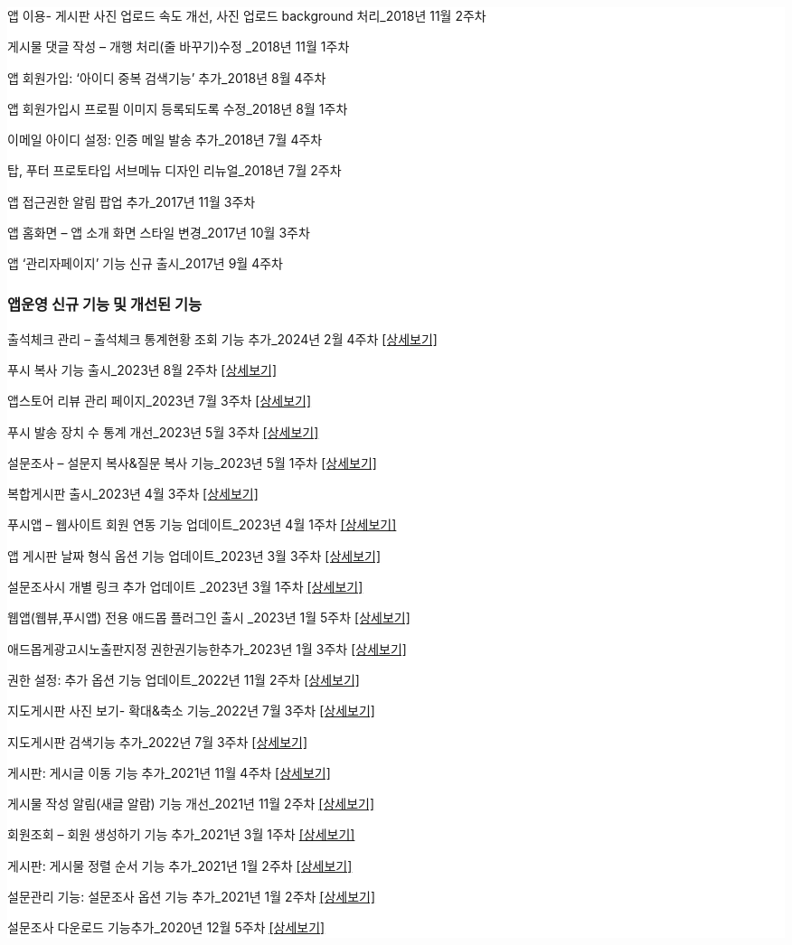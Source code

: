 앱 이용- 게시판 사진 업로드 속도 개선, 사진 업로드 background 처리\_2018년 11월 2주차

게시물 댓글 작성 – 개행 처리(줄 바꾸기)수정 \_2018년 11월 1주차

앱 회원가입: ‘아이디 중복 검색기능’ 추가\_2018년 8월 4주차

앱 회원가입시 프로필 이미지 등록되도록 수정\_2018년 8월 1주차

이메일 아이디 설정: 인증 메일 발송 추가\_2018년 7월 4주차

탑, 푸터 프로토타입 서브메뉴 디자인 리뉴얼\_2018년 7월 2주차

앱 접근권한 알림 팝업 추가\_2017년 11월 3주차

앱 홈화면 – 앱 소개 화면 스타일 변경\_2017년 10월 3주차

앱 ‘관리자페이지’ 기능 신규 출시\_2017년 9월 4주차

&#x20;

### **앱운영 신규 기능 및 개선된 기능**

출석체크 관리 – 출석체크 통계현황 조회 기능 추가\_2024년 2월 4주차 [\[상세보기\]](https://blog.naver.com/swing2app/223362627093)

푸시 복사 기능 출시\_2023년 8월 2주차 [\[상세보기\]](https://blog.naver.com/swing2app/223180850589)

앱스토어 리뷰 관리 페이지\_2023년 7월 3주차 [\[상세보기\]](https://blog.naver.com/swing2app/223155413461)

푸시 발송 장치 수 통계 개선\_2023년 5월 3주차 [\[상세보기\]](https://blog.naver.com/swing2app/223106311311)

설문조사 – 설문지 복사&질문 복사 기능\_2023년 5월 1주차 [\[상세보기\]](https://blog.naver.com/swing2app/223091157901)&#x20;

복합게시판 출시\_2023년 4월 3주차 [\[상세보기\]](https://blog.naver.com/swing2app/223080656135)

푸시앱 – 웹사이트 회원 연동 기능 업데이트\_2023년 4월 1주차 [\[상세보기\]](https://blog.naver.com/swing2app/223060890181)

앱 게시판 날짜 형식 옵션 기능 업데이트\_2023년 3월 3주차 [\[상세보기\]](https://blog.naver.com/swing2app/223053856109)

설문조사시 개별 링크 추가 업데이트 \_2023년 3월 1주차 [\[상세보기\]](https://blog.naver.com/swing2app/223032620128)

웹앱(웹뷰,푸시앱) 전용 애드몹 플러그인 출시 \_2023년 1월 5주차 [\[상세보기\]](https://blog.naver.com/swing2app/222999009236)

애드몹게광고시노출판지정 권한권기능한추가\_2023년 1월 3주차 [\[상세보기\]](https://blog.naver.com/swing2app/222993026723)

권한 설정: 추가 옵션 기능 업데이트\_2022년 11월 2주차 [\[상세보기\]](https://blog.naver.com/swing2app/222926140909)

지도게시판 사진 보기- 확대&축소 기능\_2022년 7월 3주차 [\[상세보기\]](https://blog.naver.com/swing2app/222808638522)

지도게시판 검색기능 추가\_2022년 7월 3주차 [\[상세보기\]](https://blog.naver.com/swing2app/222808638522)

게시판: 게시글 이동 기능 추가\_2021년 11월 4주차 [\[상세보기\]](https://blog.naver.com/swing2app/222573135197)

게시물 작성 알림(새글 알람) 기능 개선\_2021년 11월 2주차 [\[상세보기\]](https://blog.naver.com/swing2app/222560786491)

회원조회 – 회원 생성하기 기능 추가\_2021년 3월 1주차 [\[상세보기\]](https://blog.naver.com/swing2app/222264341795)

게시판: 게시물 정렬 순서 기능 추가\_2021년 1월 2주차 [\[상세보기\]](https://blog.naver.com/swing2app/222207374664)

설문관리 기능: 설문조사 옵션 기능 추가\_2021년 1월 2주차 [\[상세보기\]](https://blog.naver.com/swing2app/222207374664)

설문조사 다운로드 기능추가\_2020년 12월 5주차 [\[상세보기\]](https://blog.naver.com/swing2app/222191604377)
